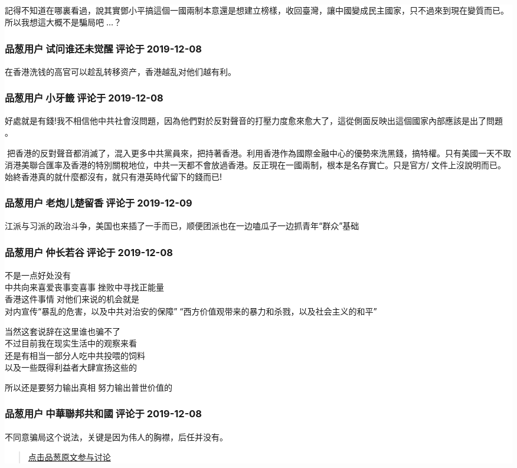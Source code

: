記得不知道在哪裏看過，說其實鄧小平搞這個一國兩制本意還是想建立榜樣，收回臺灣，讓中國變成民主國家，只不過來到現在變質而已。所以我想這大概不是騙局吧 ...？
        
                

### 品葱用户 **试问谁还未觉醒** 评论于 2019-12-08
        
在香港洗钱的高官可以趁乱转移资产，香港越乱对他们越有利。
        
                

### 品葱用户 **小牙籤** 评论于 2019-12-08
        
好處就是有錢!我不相信他中共社會沒問題，因為他們對於反對聲音的打壓力度愈來愈大了，這從側面反映出這個國家內部應該是出了問題 。  
  
  
 把香港的反對聲音都消滅了，混入更多中共黨員來，把持著香港。利用香港作為國際金融中心的優勢來洗黑錢，搞特權。只有美國一天不取消港美聯合匯率及香港的特別關稅地位，中共一天都不會放過香港。反正現在一國兩制，根本是名存實亡。只是官方/ 文件上沒說明而已。始終香港真的就什麼都沒有，就只有港英時代留下的錢而已!
        
                

### 品葱用户 **老炮儿楚留香** 评论于 2019-12-09
        
江派与习派的政治斗争，美国也来插了一手而已，顺便团派也在一边嗑瓜子一边抓青年“群众”基础
        
                

### 品葱用户 **仲长若谷** 评论于 2019-12-08
        
不是一点好处没有  
中共向来喜爱丧事变喜事 挫败中寻找正能量  
香港这件事情 对他们来说的机会就是  
对内宣传“暴乱的危害，以及中共对治安的保障” “西方价值观带来的暴力和杀戮，以及社会主义的和平”  
  
当然这套说辞在这里谁也骗不了  
不过目前我在现实生活中的观察来看   
还是有相当一部分人吃中共投喂的饲料   
以及一些既得利益者大肆宣扬这些的  
  
所以还是要努力输出真相 努力输出普世价值的
        
                

### 品葱用户 **中華聯邦共和國** 评论于 2019-12-08
        
不同意骗局这个说法，关键是因为伟人的胸襟，后任并没有。
        
                


> [点击品葱原文参与讨论](https://pincong.rocks/question/12766)

